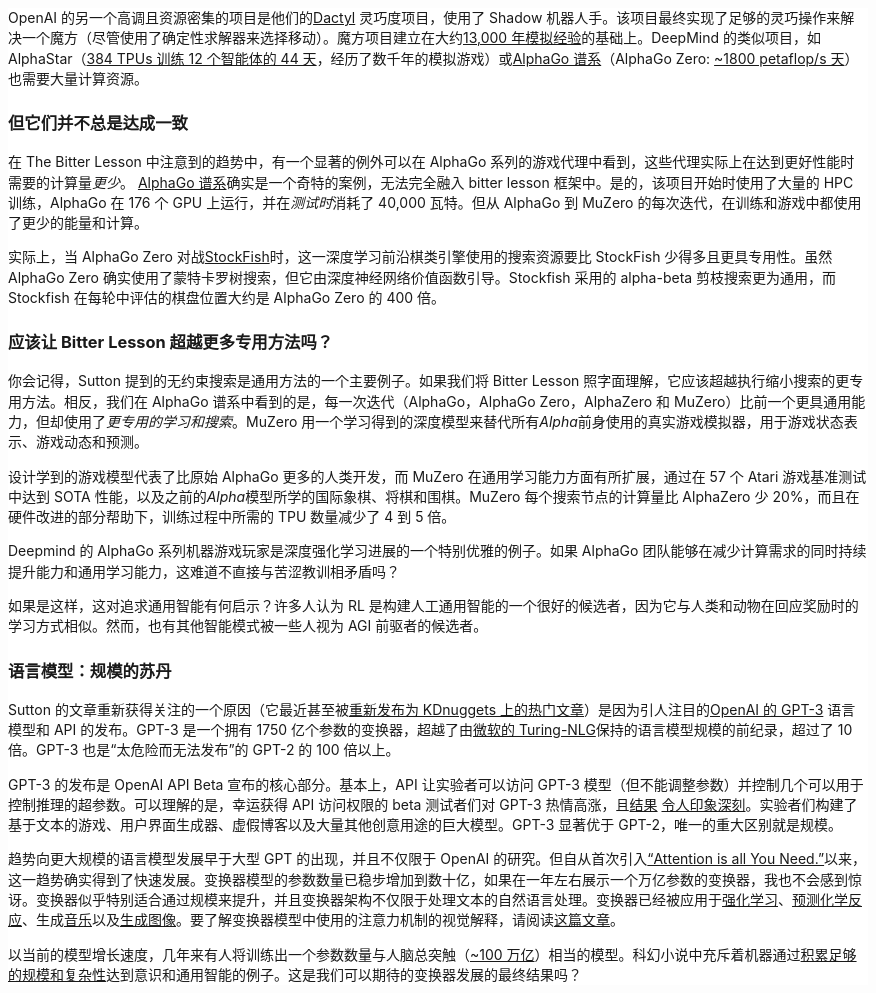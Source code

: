 OpenAI 的另一个高调且资源密集的项目是他们的[Dactyl](https://blog.exxactcorp.com/timeline-review-of-openais-robotic-hand-project/) 灵巧度项目，使用了 Shadow 机器人手。该项目最终实现了足够的灵巧操作来解决一个魔方（尽管使用了确定性求解器来选择移动）。魔方项目建立在大约[13,000 年模拟经验](https://blog.exxactcorp.com/timeline-review-of-openais-robotic-hand-project/=%22https:/openai.com/blog/solving-rubiks-cube/%22)的基础上。DeepMind 的类似项目，如 AlphaStar（[384 TPUs 训练 12 个智能体的 44 天](https://www.seas.upenn.edu/~cis520/papers/RL_for_starcraft.pdf)，经历了数千年的模拟游戏）或[AlphaGo 谱系](https://blog.exxactcorp.com/deepminds-gaming-streak-the-rise-of-ai-dominance/)（AlphaGo Zero: [~1800 petaflop/s 天](https://openai.com/blog/ai-and-compute/)）也需要大量计算资源。

### 但它们并不总是达成一致

在 The Bitter Lesson 中注意到的趋势中，有一个显著的例外可以在 AlphaGo 系列的游戏代理中看到，这些代理实际上在达到更好性能时需要的计算量*更少*。 [AlphaGo 谱系](https://blog.exxactcorp.com/deepminds-gaming-streak-the-rise-of-ai-dominance/)确实是一个奇特的案例，无法完全融入 bitter lesson 框架中。是的，该项目开始时使用了大量的 HPC 训练，AlphaGo 在 176 个 GPU 上运行，并在*测试时*消耗了 40,000 瓦特。但从 AlphaGo 到 MuZero 的每次迭代，在训练和游戏中都使用了更少的能量和计算。

实际上，当 AlphaGo Zero 对战[StockFish](https://stockfishchess.org/)时，这一深度学习前沿棋类引擎使用的搜索资源要比 StockFish 少得多且更具专用性。虽然 AlphaGo Zero 确实使用了蒙特卡罗树搜索，但它由深度神经网络价值函数引导。Stockfish 采用的 alpha-beta 剪枝搜索更为通用，而 Stockfish 在每轮中评估的棋盘位置大约是 AlphaGo Zero 的 400 倍。

### 应该让 Bitter Lesson 超越更多专用方法吗？

你会记得，Sutton 提到的无约束搜索是通用方法的一个主要例子。如果我们将 Bitter Lesson 照字面理解，它应该超越执行缩小搜索的更专用方法。相反，我们在 AlphaGo 谱系中看到的是，每一次迭代（AlphaGo，AlphaGo Zero，AlphaZero 和 MuZero）比前一个更具通用能力，但却使用了*更专用的学习和搜索*。MuZero 用一个学习得到的深度模型来替代所有*Alpha*前身使用的真实游戏模拟器，用于游戏状态表示、游戏动态和预测。

设计学到的游戏模型代表了比原始 AlphaGo 更多的人类开发，而 MuZero 在通用学习能力方面有所扩展，通过在 57 个 Atari 游戏基准测试中达到 SOTA 性能，以及之前的*Alpha*模型所学的国际象棋、将棋和围棋。MuZero 每个搜索节点的计算量比 AlphaZero 少 20%，而且在硬件改进的部分帮助下，训练过程中所需的 TPU 数量减少了 4 到 5 倍。

Deepmind 的 AlphaGo 系列机器游戏玩家是深度强化学习进展的一个特别优雅的例子。如果 AlphaGo 团队能够在减少计算需求的同时持续提升能力和通用学习能力，这难道不直接与苦涩教训相矛盾吗？

如果是这样，这对追求通用智能有何启示？许多人认为 RL 是构建人工通用智能的一个很好的候选者，因为它与人类和动物在回应奖励时的学习方式相似。然而，也有其他智能模式被一些人视为 AGI 前驱者的候选者。

### 语言模型：规模的苏丹

Sutton 的文章重新获得关注的一个原因（它最近甚至被[重新发布为 KDnuggets 上的热门文章](https://www.kdnuggets.com/2020/07/bitter-lesson-machine-learning.html)）是因为引人注目的[OpenAI 的 GPT-3](https://blog.exxactcorp.com/what-can-you-do-with-the-openai-gpt-3-language-model/) 语言模型和 API 的发布。GPT-3 是一个拥有 1750 亿个参数的变换器，超越了由[微软的 Turing-NLG](https://msturing.org/)保持的语言模型规模的前纪录，超过了 10 倍。GPT-3 也是“太危险而无法发布”的 GPT-2 的 100 倍以上。

GPT-3 的发布是 OpenAI API Beta 宣布的核心部分。基本上，API 让实验者可以访问 GPT-3 模型（但不能调整参数）并控制几个可以用于控制推理的超参数。可以理解的是，幸运获得 API 访问权限的 beta 测试者们对 GPT-3 热情高涨，且[结果](https://www.gwern.net/newsletter/2020/05) [令人印象深刻](https://blog.exxactcorp.com/what-can-you-do-with-the-openai-gpt-3-language-model/)。实验者们构建了基于文本的游戏、用户界面生成器、虚假博客以及大量其他创意用途的巨大模型。GPT-3 显著优于 GPT-2，唯一的重大区别就是规模。

趋势向更大规模的语言模型发展早于大型 GPT 的出现，并且不仅限于 OpenAI 的研究。但自从首次引入[“Attention is all You Need.”](https://papers.nips.cc/paper/7181-attention-is-all-you-need)以来，这一趋势确实得到了快速发展。变换器模型的参数数量已稳步增加到数十亿，如果在一年左右展示一个万亿参数的变换器，我也不会感到惊讶。变换器似乎特别适合通过规模来提升，并且变换器架构不仅限于处理文本的自然语言处理。变换器已经被应用于[强化学习](https://lvwerra.github.io/trl/)、[预测化学反应](https://pubs.acs.org/doi/10.1021/acscentsci.9b00576)、生成[音乐](https://magenta.tensorflow.org/music-transformer)以及[生成图像](https://arxiv.org/abs/1802.05751)。要了解变换器模型中使用的注意力机制的视觉解释，请阅读[这篇文章](https://blog.exxactcorp.com/a-deep-dive-into-the-transformer-architecture-the-development-of-transformer-models/)。

以当前的模型增长速度，几年来有人将训练出一个参数数量与人脑总突触（[~100 万亿](https://aiimpacts.org/scale-of-the-human-brain/)）相当的模型。科幻小说中充斥着机器通过[积累足够的规模和复杂性](https://tvtropes.org/pmwiki/pmwiki.php/Main/InstantAIJustAddWater)达到意识和通用智能的例子。这是我们可以期待的变换器发展的最终结果吗？
